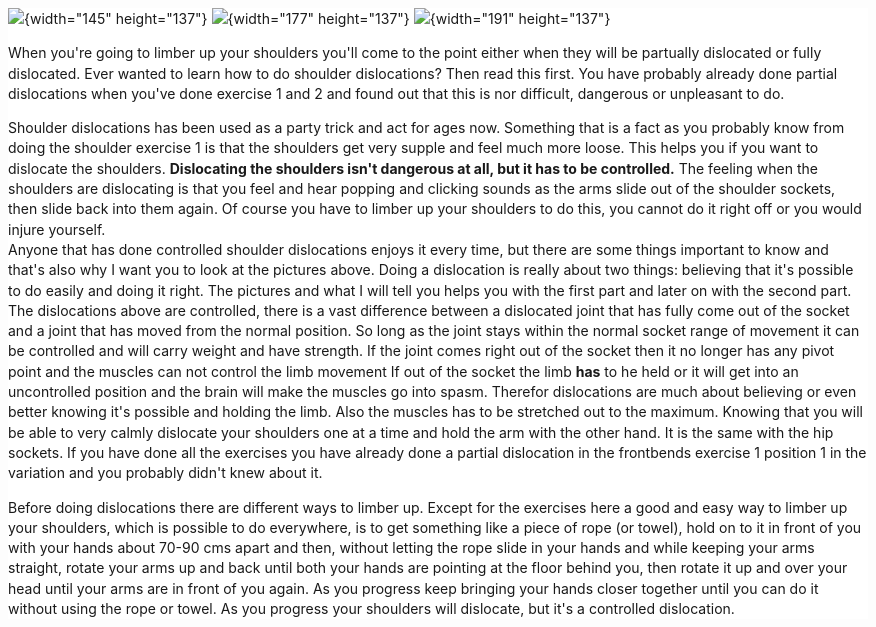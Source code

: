 </div>

<div class="img-group">

![](/images/Image345.jpg){width="145" height="137"}
![](/images/oth-disl-01.jpg){width="177" height="137"}
![](/images/oth-disl-02.jpg){width="191" height="137"}

</div>

When you're going to limber up your shoulders you'll come to the point
either when they will be partually dislocated or fully dislocated. Ever
wanted to learn how to do shoulder dislocations? Then read this first.
You have probably already done partial dislocations when you've done
exercise 1 and 2 and found out that this is nor difficult, dangerous or
unpleasant to do. 

Shoulder dislocations has been used as a party trick and act for ages
now. Something that is a fact as you probably know from doing the
shoulder exercise 1 is that the shoulders get very supple and feel much
more loose. This helps you if you want to dislocate the shoulders.
**Dislocating the shoulders isn't dangerous at all, but it has to be controlled.** The feeling when the shoulders are dislocating is that you
feel and hear popping and clicking sounds as the arms slide out of the
shoulder sockets, then slide back into them again. Of course you have to
limber up your shoulders to do this, you cannot do it right off or you
would injure yourself.\
Anyone that has done controlled shoulder dislocations enjoys it every
time, but there are some things important to know and that's also why I
want you to look at the pictures above. Doing a dislocation is really
about two things: believing that it's possible to do easily and doing
it right. The pictures and what I will tell you helps you with the first
part and later on with the second part.\
The dislocations above are controlled, there is a vast difference
between a dislocated joint that has fully come out of the socket and a
joint that has moved from the normal position. So long as the joint
stays within the normal socket range of movement it can be controlled
and will carry weight and have strength. If the joint comes right out of
the socket then it no longer has any pivot point and the muscles can not
control the limb movement If out of the socket the limb **has** to he
held or it will get into an uncontrolled position and the brain will
make the muscles go into spasm. Therefor dislocations are much about
believing or even better knowing it's possible and holding the limb.
Also the muscles has to be stretched out to the maximum. Knowing that
you will be able to very calmly dislocate your shoulders one at a time
and hold the arm with the other hand. It is the same with the hip
sockets. If you have done all the exercises you have already done a
partial dislocation in the frontbends exercise 1 position 1 in the
variation and you probably didn't knew about it.

Before doing dislocations there are different ways to limber up. Except
for the exercises here a good and easy way to limber up your shoulders,
which is possible to do everywhere, is to get something like a piece of
rope (or towel), hold on to it in front of you with your hands about
70-90 cms apart and then, without letting the rope slide in your hands
and while keeping your arms straight, rotate your arms up and back until
both your hands are pointing at the floor behind you, then rotate it up
and over your head until your arms are in front of you again. As you
progress keep bringing your hands closer together until you can do it
without using the rope or towel. As you progress your shoulders will
dislocate, but it's a controlled dislocation.
